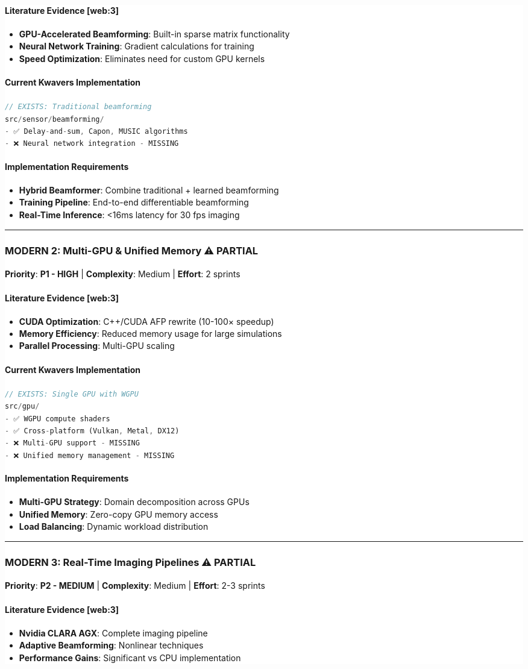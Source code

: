 #### Literature Evidence [web:3]
- **GPU-Accelerated Beamforming**: Built-in sparse matrix functionality
- **Neural Network Training**: Gradient calculations for training
- **Speed Optimization**: Eliminates need for custom GPU kernels

#### Current Kwavers Implementation
```rust
// EXISTS: Traditional beamforming
src/sensor/beamforming/
- ✅ Delay-and-sum, Capon, MUSIC algorithms
- ❌ Neural network integration - MISSING
```

#### Implementation Requirements
- **Hybrid Beamformer**: Combine traditional + learned beamforming
- **Training Pipeline**: End-to-end differentiable beamforming
- **Real-Time Inference**: <16ms latency for 30 fps imaging

---

### **MODERN 2: Multi-GPU & Unified Memory** ⚠️ PARTIAL
**Priority**: **P1 - HIGH** | **Complexity**: Medium | **Effort**: 2 sprints

#### Literature Evidence [web:3]
- **CUDA Optimization**: C++/CUDA AFP rewrite (10-100× speedup)
- **Memory Efficiency**: Reduced memory usage for large simulations
- **Parallel Processing**: Multi-GPU scaling

#### Current Kwavers Implementation
```rust
// EXISTS: Single GPU with WGPU
src/gpu/
- ✅ WGPU compute shaders
- ✅ Cross-platform (Vulkan, Metal, DX12)
- ❌ Multi-GPU support - MISSING
- ❌ Unified memory management - MISSING
```

#### Implementation Requirements
- **Multi-GPU Strategy**: Domain decomposition across GPUs
- **Unified Memory**: Zero-copy GPU memory access
- **Load Balancing**: Dynamic workload distribution

---

### **MODERN 3: Real-Time Imaging Pipelines** ⚠️ PARTIAL
**Priority**: **P2 - MEDIUM** | **Complexity**: Medium | **Effort**: 2-3 sprints

#### Literature Evidence [web:3]
- **Nvidia CLARA AGX**: Complete imaging pipeline
- **Adaptive Beamforming**: Nonlinear techniques
- **Performance Gains**: Significant vs CPU implementation

